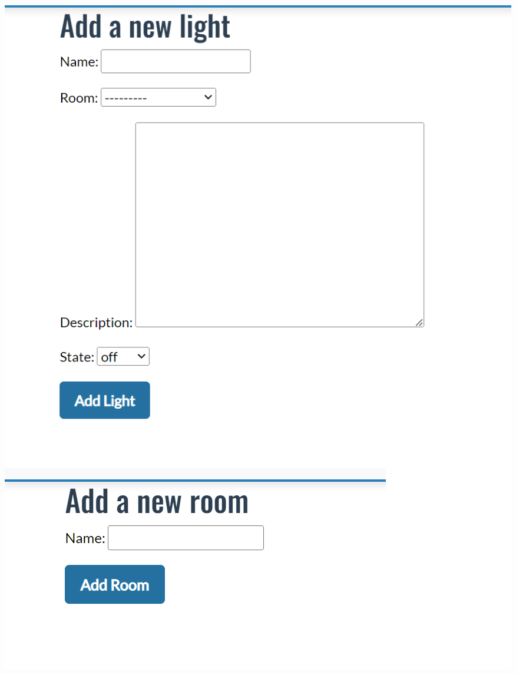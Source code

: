 ![add_light](static\images\screenshots\add_light_form.PNG)
![add_room](static\images\screenshots\add_room_form.PNG)